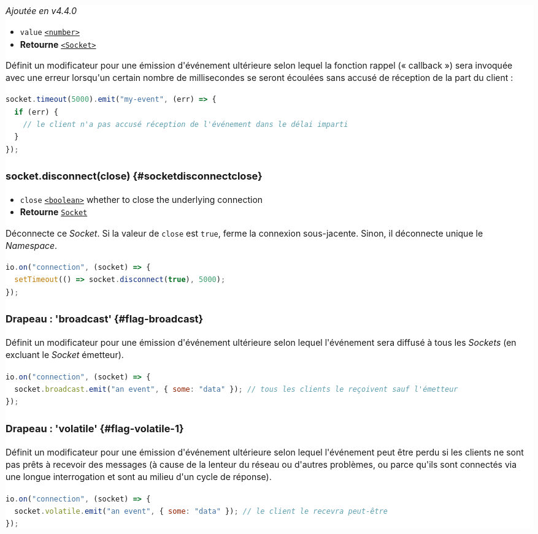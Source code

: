 *Ajoutée en v4.4.0*

- `value` [`<number>`](https://developer.mozilla.org/fr/docs/Web/JavaScript/Data_structures#number_type)
- **Retourne** [`<Socket>`](#socket)

Définit un modificateur pour une émission d'événement ultérieure selon lequel la fonction rappel (« callback ») sera invoquée avec une erreur lorsqu'un certain nombre de millisecondes se seront écoulées sans accusé de réception de la part du client :

```js
socket.timeout(5000).emit("my-event", (err) => {
  if (err) {
    // le client n'a pas accusé réception de l'événement dans le délai imparti
  }
});
```

### socket.disconnect(close) {#socketdisconnectclose}

  - `close` [`<boolean>`](https://developer.mozilla.org/fr/docs/Web/JavaScript/Data_structures#le_type_bool%C3%A9en) whether to close the underlying connection
  - **Retourne** [`Socket`](#socket)

Déconnecte ce *Socket*. Si la valeur de `close` est `true`, ferme la connexion sous-jacente. Sinon, il déconnecte unique le *Namespace*.

```js
io.on("connection", (socket) => {
  setTimeout(() => socket.disconnect(true), 5000);
});
```

### Drapeau : 'broadcast' {#flag-broadcast}

Définit un modificateur pour une émission d'événement ultérieure selon lequel l'événement sera diffusé à tous les *Sockets* (en excluant le *Socket* émetteur).

```js
io.on("connection", (socket) => {
  socket.broadcast.emit("an event", { some: "data" }); // tous les clients le reçoivent sauf l'émetteur
});
```

### Drapeau : 'volatile' {#flag-volatile-1}

Définit un modificateur pour une émission d'événement ultérieure selon lequel l'événement peut être perdu si les clients ne sont pas prêts à recevoir des messages (à cause de la lenteur du réseau ou d'autres problèmes, ou parce qu'ils sont connectés via une longue interrogation et sont au milieu d'un cycle de réponse).

```js
io.on("connection", (socket) => {
  socket.volatile.emit("an event", { some: "data" }); // le client le recevra peut-être
});
```
